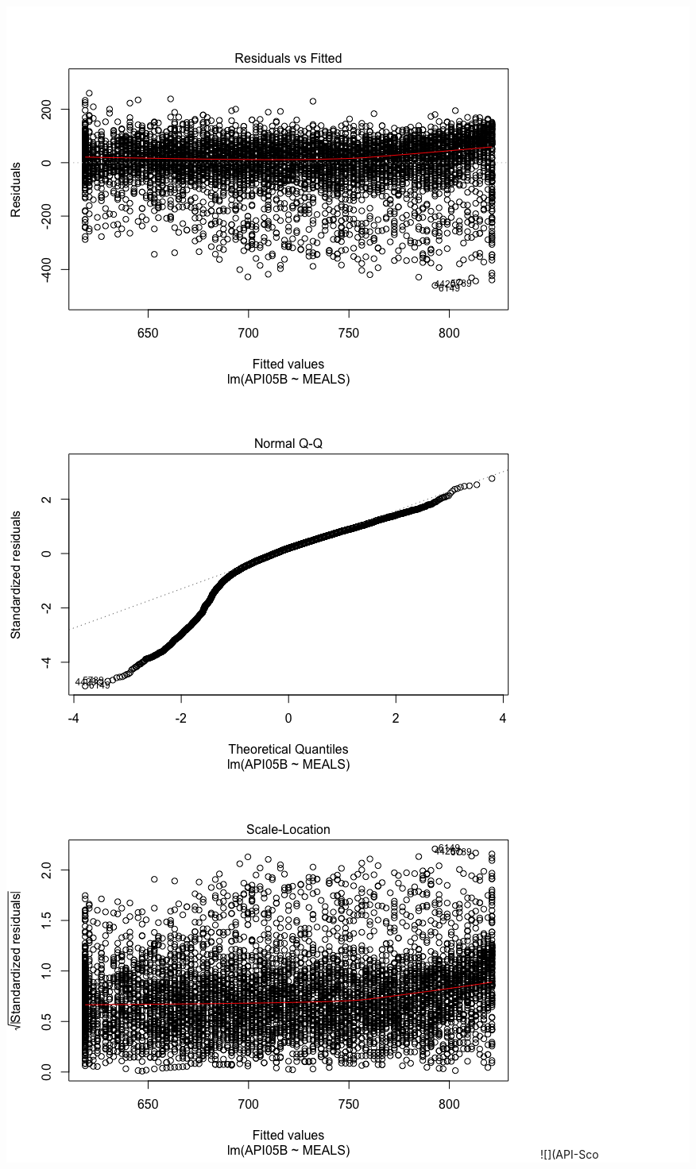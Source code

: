 ![](API-Score-Project_files/figure-html/unnamed-chunk-29-1.png)![](API-Score-Project_files/figure-html/unnamed-chunk-29-2.png)![](API-Score-Project_files/figure-html/unnamed-chunk-29-3.png)![](API-Sco
